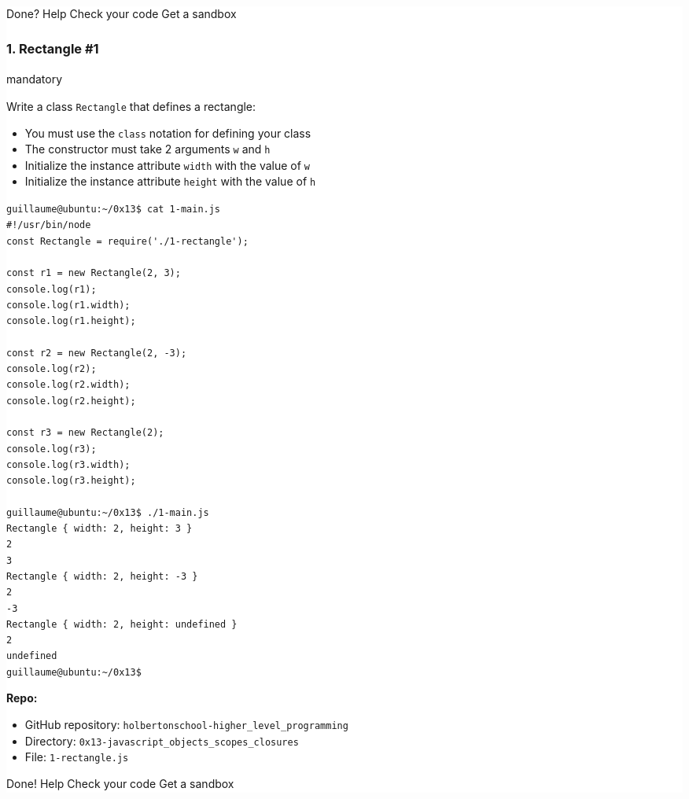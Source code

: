Done?  Help  Check your code  Get a sandbox

### 1. Rectangle #1

mandatory

Write a class  `Rectangle`  that defines a rectangle:

-   You must use the  `class`  notation for defining your class
-   The constructor must take 2 arguments  `w`  and  `h`
-   Initialize the instance attribute  `width`  with the value of  `w`
-   Initialize the instance attribute  `height`  with the value of  `h`

```
guillaume@ubuntu:~/0x13$ cat 1-main.js
#!/usr/bin/node
const Rectangle = require('./1-rectangle');

const r1 = new Rectangle(2, 3);
console.log(r1);
console.log(r1.width);
console.log(r1.height);

const r2 = new Rectangle(2, -3);
console.log(r2);
console.log(r2.width);
console.log(r2.height);

const r3 = new Rectangle(2);
console.log(r3);
console.log(r3.width);
console.log(r3.height);

guillaume@ubuntu:~/0x13$ ./1-main.js
Rectangle { width: 2, height: 3 }
2
3
Rectangle { width: 2, height: -3 }
2
-3
Rectangle { width: 2, height: undefined }
2
undefined
guillaume@ubuntu:~/0x13$ 

```

**Repo:**

-   GitHub repository:  `holbertonschool-higher_level_programming`
-   Directory:  `0x13-javascript_objects_scopes_closures`
-   File:  `1-rectangle.js`

Done!  Help  Check your code  Get a sandbox

